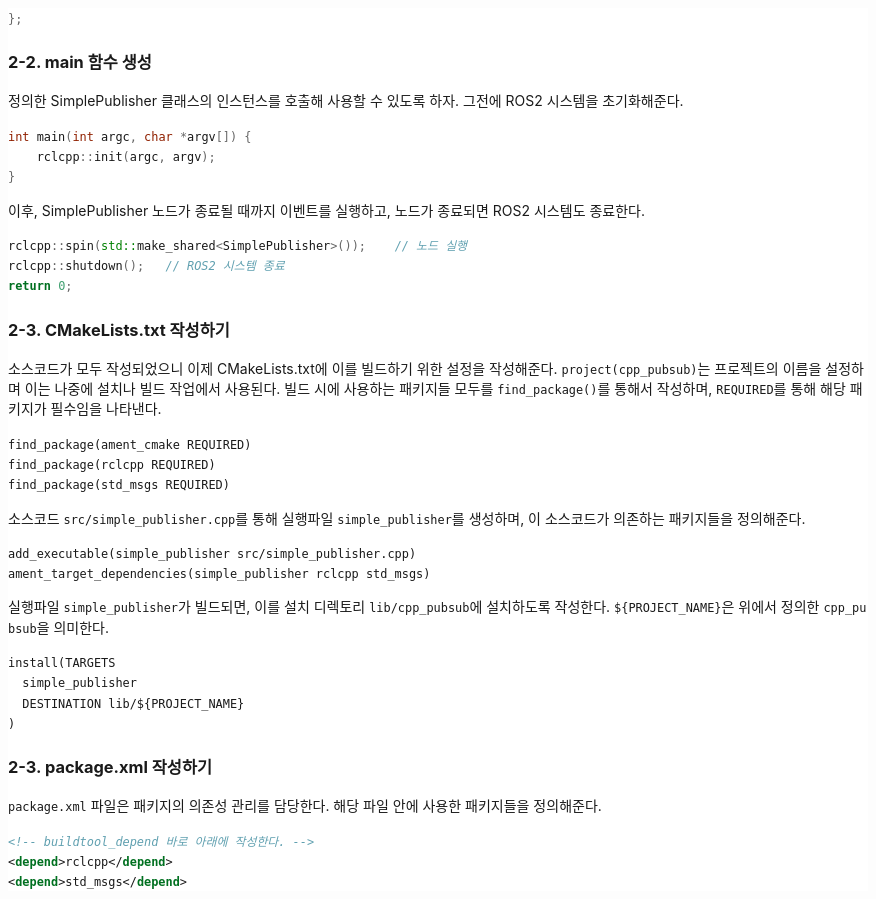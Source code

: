 ```cpp
};
```

### 2-2. main 함수 생성

정의한 SimplePublisher 클래스의 인스턴스를 호출해 사용할 수 있도록 하자. 그전에 ROS2 시스템을 초기화해준다.

```cpp
int main(int argc, char *argv[]) {
    rclcpp::init(argc, argv);
}
```

이후, SimplePublisher 노드가 종료될 때까지 이벤트를 실행하고, 노드가 종료되면 ROS2 시스템도 종료한다.

```cpp
rclcpp::spin(std::make_shared<SimplePublisher>());    // 노드 실행
rclcpp::shutdown();   // ROS2 시스템 종료
return 0;
```

### 2-3. CMakeLists.txt 작성하기

소스코드가 모두 작성되었으니 이제 CMakeLists.txt에 이를 빌드하기 위한 설정을 작성해준다.
`project(cpp_pubsub)`는 프로젝트의 이름을 설정하며 이는 나중에 설치나 빌드 작업에서 사용된다. 
빌드 시에 사용하는 패키지들 모두를 `find_package()`를 통해서 작성하며, `REQUIRED`를 통해 해당 패키지가 필수임을 나타낸다.

```
find_package(ament_cmake REQUIRED)
find_package(rclcpp REQUIRED)
find_package(std_msgs REQUIRED)
```

소스코드 `src/simple_publisher.cpp`를 통해 실행파일 `simple_publisher`를 생성하며, 이 소스코드가 의존하는 패키지들을 정의해준다. 

```
add_executable(simple_publisher src/simple_publisher.cpp)
ament_target_dependencies(simple_publisher rclcpp std_msgs)
```

실행파일 `simple_publisher`가 빌드되면, 이를 설치 디렉토리 `lib/cpp_pubsub`에 설치하도록 작성한다. `${PROJECT_NAME}`은 위에서 정의한 `cpp_pubsub`을 의미한다. 

```
install(TARGETS
  simple_publisher
  DESTINATION lib/${PROJECT_NAME}
)
```

### 2-3. package.xml 작성하기

`package.xml` 파일은 패키지의 의존성 관리를 담당한다. 해당 파일 안에 사용한 패키지들을 정의해준다.

```xml
<!-- buildtool_depend 바로 아래에 작성한다. -->
<depend>rclcpp</depend>
<depend>std_msgs</depend>
```
